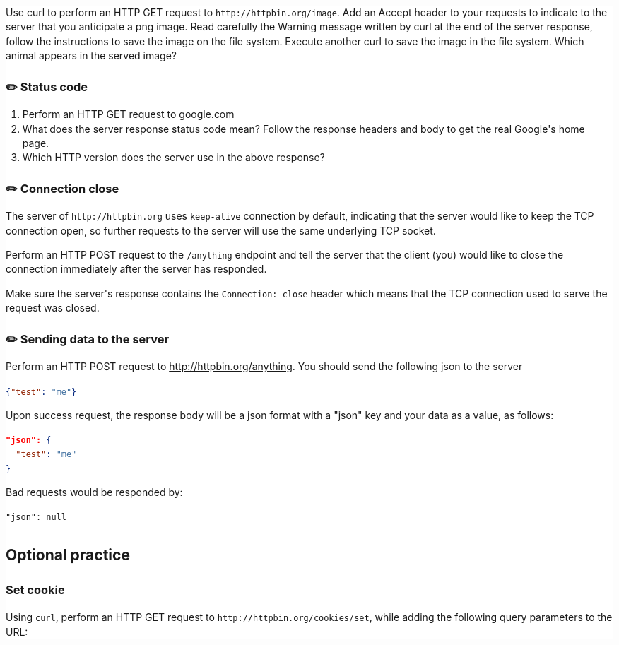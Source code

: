 Use curl to perform an HTTP GET request to `http://httpbin.org/image`. Add an Accept header to your requests to indicate to the server that you anticipate a png  image. Read carefully the Warning message written by curl at the end of the server response, follow the instructions to save the image on the file system. Execute another curl to save the image in the file system. Which animal appears in the served image?


### :pencil2: Status code

1. Perform an HTTP GET request to google.com
2. What does the server response status code mean? Follow the response headers and body to get the real Google's home page.
3. Which HTTP version does the server use in the above response?

### :pencil2: Connection close

The server of `http://httpbin.org` uses `keep-alive` connection by default, indicating that the server would like to keep the TCP connection open, so further requests to the server will use the same underlying TCP socket.

Perform an HTTP POST request to the `/anything` endpoint and tell the server that the client (you) would like to close the connection immediately after the server has responded.

Make sure the server's response contains the `Connection: close` header which means that the TCP connection used to serve the request was closed.

### :pencil2: Sending data to the server


Perform an HTTP POST request to http://httpbin.org/anything. You should send the following json to the server

```json
{"test": "me"}
```

Upon success request, the response body will be a json format with a "json" key and your data as a value, as follows:

```json
"json": {
  "test": "me"
}
```

Bad requests would be responded by:

```text
"json": null
```

## Optional practice

### Set cookie

Using `curl`, perform an HTTP GET request to `http://httpbin.org/cookies/set`, while adding the following query parameters to the URL:
